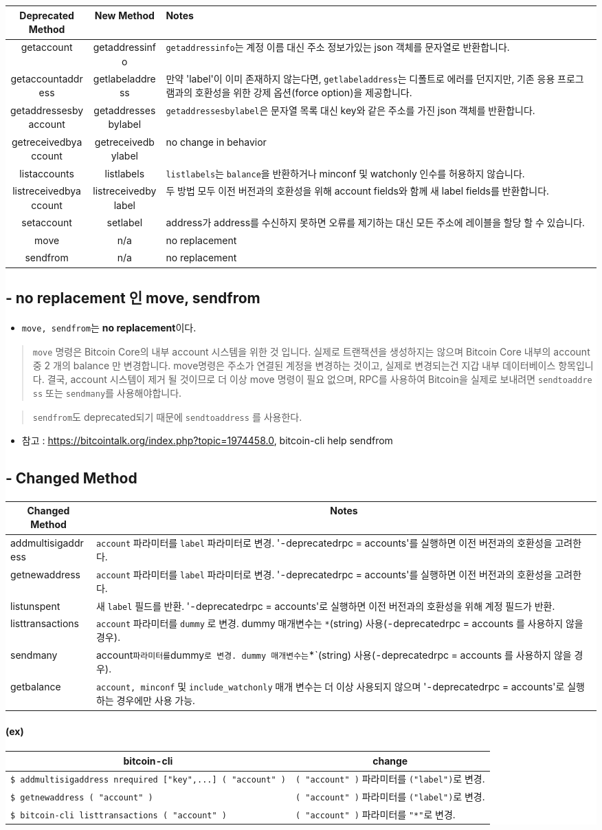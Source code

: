 | Deprecated Method  | New Method  | Notes |
|:---------------:|:---------------:|:---------------|
| getaccount	| getaddressinfo	| `getaddressinfo`는 계정 이름 대신 주소 정보가있는 json 객체를 문자열로 반환합니다. |
| getaccountaddress	| getlabeladdress | 만약 'label'이 이미 존재하지 않는다면, `getlabeladdress`는 디폴트로 에러를 던지지만, 기존 응용 프로그램과의 호환성을 위한 강제 옵션(force option)을 제공합니다. |
| getaddressesbyaccount	| getaddressesbylabel | `getaddressesbylabel`은 문자열 목록 대신 key와 같은 주소를 가진 json 객체를 반환합니다. |
| getreceivedbyaccount	| getreceivedbylabel | no change in behavior |
| listaccounts	| listlabels | `listlabels`는 `balance`을 반환하거나 minconf 및 watchonly 인수를 허용하지 않습니다. |
| listreceivedbyaccount	| listreceivedbylabel | 두 방법 모두 이전 버전과의 호환성을 위해 account fields와 함께 새 label fields를 반환합니다. |
| setaccount	| setlabel | address가 address를 수신하지 못하면 오류를 제기하는 대신 모든 주소에 레이블을 할당 할 수 있습니다. |
| move	| n/a | 	no replacement |
| sendfrom	| n/a | 	no replacement |
  

## - no replacement 인 move, sendfrom
- `move, sendfrom`는 **no replacement**이다.  
  
> `move` 명령은 Bitcoin Core의 내부 account 시스템을 위한 것 입니다. 실제로 트랜잭션을 생성하지는 않으며 Bitcoin Core 내부의 account 중 2 개의 balance 만 변경합니다. move명령은 주소가 연결된 계정을 변경하는 것이고, 실제로 변경되는건 지갑 내부 데이터베이스 항목입니다. 결국, account 시스템이 제거 될 것이므로 더 이상 move 명령이 필요 없으며, RPC를 사용하여 Bitcoin을 실제로 보내려면 `sendtoaddress` 또는 `sendmany`를 사용해야합니다. 


>  `sendfrom`도 deprecated되기 때문에 `sendtoaddress` 를 사용한다.

- 참고 : https://bitcointalk.org/index.php?topic=1974458.0, bitcoin-cli help sendfrom

    
## - Changed Method

  
 Changed Method | Notes 
--- | ---
addmultisigaddress | `account` 파라미터를 `label` 파라미터로 변경. '-deprecatedrpc = accounts'를 실행하면 이전 버전과의 호환성을 고려한다. |
getnewaddress | `account` 파라미터를 `label` 파라미터로 변경. '-deprecatedrpc = accounts'를 실행하면 이전 버전과의 호환성을 고려한다.  |
listunspent | 새 `label` 필드를 반환. '-deprecatedrpc = accounts'로 실행하면 이전 버전과의 호환성을 위해 계정 필드가 반환. |
listtransactions | `account` 파라미터를 `dummy` 로 변경. dummy 매개변수는 `*`(string) 사용(-deprecatedrpc = accounts 를 사용하지 않을 경우). |
sendmany | account` 파라미터를 `dummy` 로 변경. dummy 매개변수는 `*`(string) 사용(-deprecatedrpc = accounts 를 사용하지 않을 경우).  |
getbalance | `account, minconf` 및 `include_watchonly` 매개 변수는 더 이상 사용되지 않으며 '-deprecatedrpc = accounts'로 실행하는 경우에만 사용 가능.  |


#### (ex)         

  
bitcoin-cli | change   
--- | ---
`$ addmultisigaddress nrequired ["key",...] ( "account" )` | `( "account" )` 파라미터를 `("label")`로 변경.   |
`$ getnewaddress ( "account" )` | `( "account" )` 파라미터를 `("label")`로 변경. |
`$ bitcoin-cli listtransactions ( "account" )`  |  `( "account" )` 파라미터를 `"*"`로 변경.  |
        